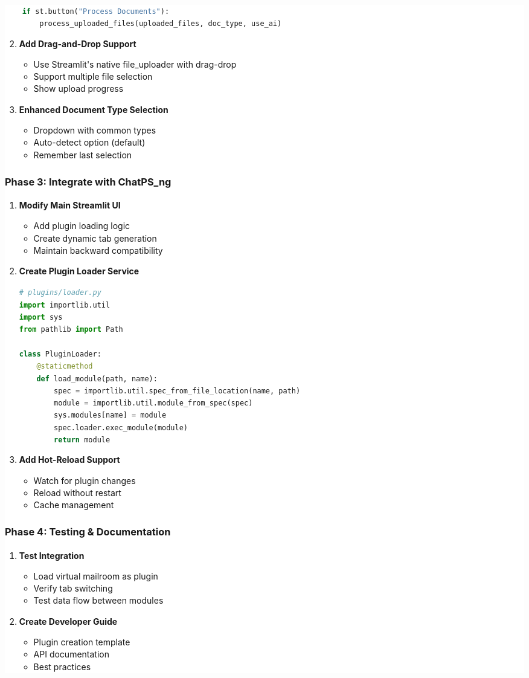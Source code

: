    ```python
       if st.button("Process Documents"):
           process_uploaded_files(uploaded_files, doc_type, use_ai)
   ```

2. **Add Drag-and-Drop Support**
   - Use Streamlit's native file_uploader with drag-drop
   - Support multiple file selection
   - Show upload progress

3. **Enhanced Document Type Selection**
   - Dropdown with common types
   - Auto-detect option (default)
   - Remember last selection

### Phase 3: Integrate with ChatPS_ng

1. **Modify Main Streamlit UI**
   - Add plugin loading logic
   - Create dynamic tab generation
   - Maintain backward compatibility

2. **Create Plugin Loader Service**
   ```python
   # plugins/loader.py
   import importlib.util
   import sys
   from pathlib import Path
   
   class PluginLoader:
       @staticmethod
       def load_module(path, name):
           spec = importlib.util.spec_from_file_location(name, path)
           module = importlib.util.module_from_spec(spec)
           sys.modules[name] = module
           spec.loader.exec_module(module)
           return module
   ```

3. **Add Hot-Reload Support**
   - Watch for plugin changes
   - Reload without restart
   - Cache management

### Phase 4: Testing & Documentation

1. **Test Integration**
   - Load virtual mailroom as plugin
   - Verify tab switching
   - Test data flow between modules

2. **Create Developer Guide**
   - Plugin creation template
   - API documentation
   - Best practices

